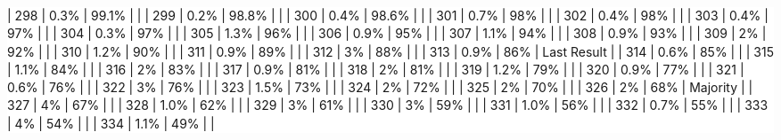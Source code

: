 | 298 | 0.3% | 99.1% |  |
| 299 | 0.2% | 98.8% |  |
| 300 | 0.4% | 98.6% |  |
| 301 | 0.7% | 98% |  |
| 302 | 0.4% | 98% |  |
| 303 | 0.4% | 97% |  |
| 304 | 0.3% | 97% |  |
| 305 | 1.3% | 96% |  |
| 306 | 0.9% | 95% |  |
| 307 | 1.1% | 94% |  |
| 308 | 0.9% | 93% |  |
| 309 | 2% | 92% |  |
| 310 | 1.2% | 90% |  |
| 311 | 0.9% | 89% |  |
| 312 | 3% | 88% |  |
| 313 | 0.9% | 86% | Last Result |
| 314 | 0.6% | 85% |  |
| 315 | 1.1% | 84% |  |
| 316 | 2% | 83% |  |
| 317 | 0.9% | 81% |  |
| 318 | 2% | 81% |  |
| 319 | 1.2% | 79% |  |
| 320 | 0.9% | 77% |  |
| 321 | 0.6% | 76% |  |
| 322 | 3% | 76% |  |
| 323 | 1.5% | 73% |  |
| 324 | 2% | 72% |  |
| 325 | 2% | 70% |  |
| 326 | 2% | 68% | Majority |
| 327 | 4% | 67% |  |
| 328 | 1.0% | 62% |  |
| 329 | 3% | 61% |  |
| 330 | 3% | 59% |  |
| 331 | 1.0% | 56% |  |
| 332 | 0.7% | 55% |  |
| 333 | 4% | 54% |  |
| 334 | 1.1% | 49% |  |